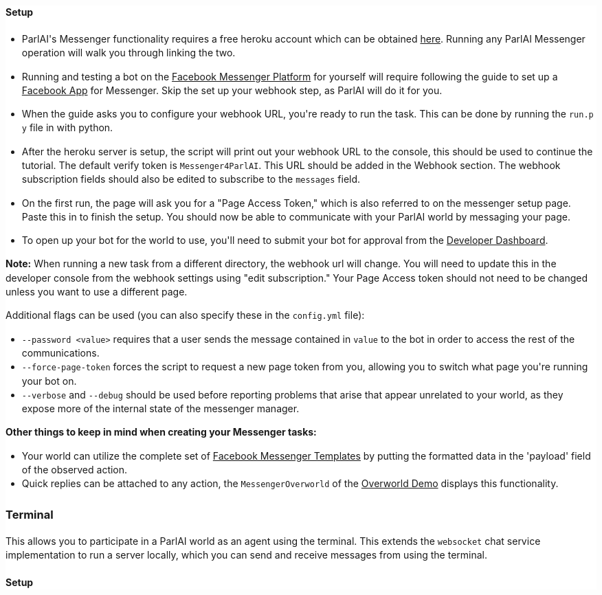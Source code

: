 
#### Setup

- ParlAI's Messenger functionality requires a free heroku account which can be obtained [here](https://signup.heroku.com/). Running any ParlAI Messenger operation will walk you through linking the two.

- Running and testing a bot on the [Facebook Messenger Platform](https://developers.facebook.com/docs/messenger-platform) for yourself will require following the guide to set up a [Facebook App](https://developers.facebook.com/docs/messenger-platform/getting-started/app-setup) for Messenger. Skip the set up your webhook step, as ParlAI will do it for you.

- When the guide asks you to configure your webhook URL, you're ready to run the task. This can be done by running the `run.py` file in with python.

- After the heroku server is setup, the script will print out your webhook URL to the console, this should be used to continue the tutorial. The default verify token is `Messenger4ParlAI`. This URL should be added in the Webhook section. The webhook subscription fields should also be edited to subscribe to the `messages` field.

- On the first run, the page will ask you for a "Page Access Token," which is also referred to on the messenger setup page. Paste this in to finish the setup. You should now be able to communicate with your ParlAI world by messaging your page.

- To open up your bot for the world to use, you'll need to submit your bot for approval from the [Developer Dashboard](https://developers.facebook.com/apps/).

**Note:** When running a new task from a different directory, the webhook url will change. You will need to update this in the developer console from the webhook settings using "edit subscription." Your Page Access token should not need to be changed unless you want to use a different page.

Additional flags can be used (you can also specify these in the `config.yml` file):

- `--password <value>` requires that a user sends the message contained in `value` to the bot in order to access the rest of the communications.
- `--force-page-token` forces the script to request a new page token from you, allowing you to switch what page you're running your bot on.
- `--verbose` and `--debug` should be used before reporting problems that arise that appear unrelated to your world, as they expose more of the internal state of the messenger manager.

**Other things to keep in mind when creating your Messenger tasks:**
- Your world can utilize the complete set of [Facebook Messenger Templates](https://developers.facebook.com/docs/messenger-platform/send-messages/templates) by putting the formatted data in the 'payload' field of the observed action.
- Quick replies can be attached to any action, the `MessengerOverworld` of the [Overworld Demo](https://github.com/facebookresearch/ParlAI/blob/master/parlai/chat_service/tasks/overworld_demo/) displays this functionality.


### Terminal

This allows you to participate in a ParlAI world as an agent using the terminal.
This extends the `websocket` chat service implementation to run a server locally,
which you can send and receive messages from using the terminal.

#### Setup
